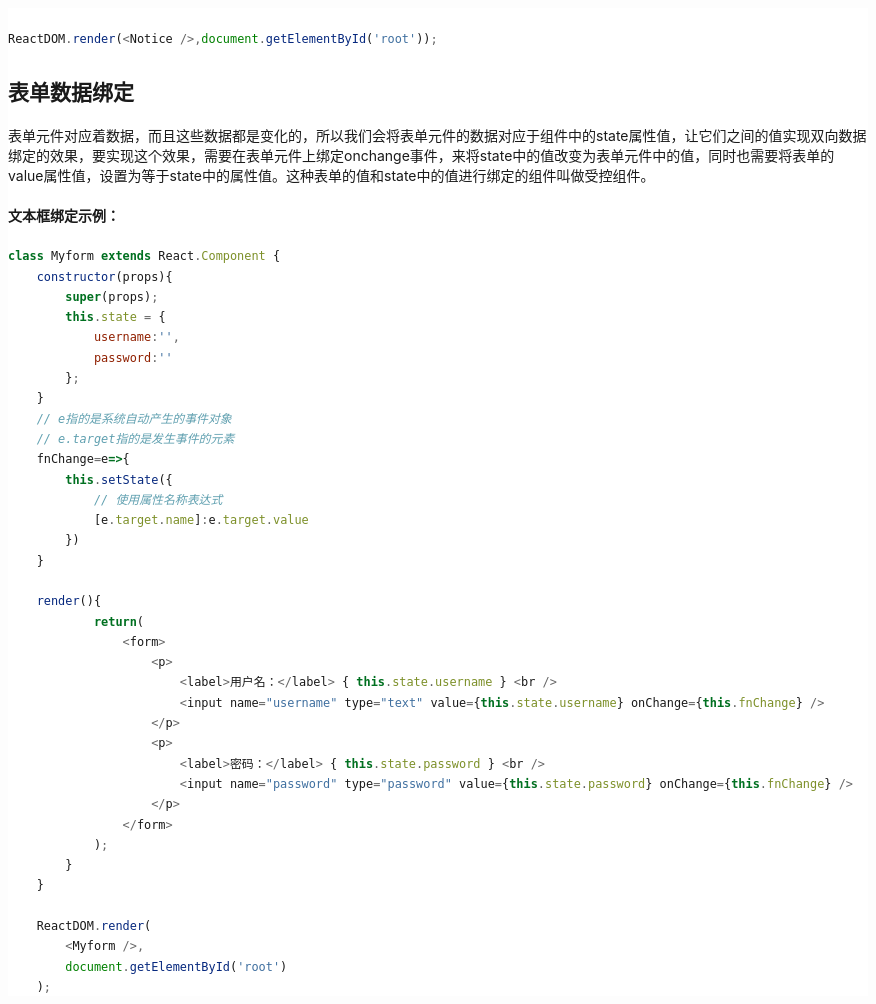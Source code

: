 ```javascript

ReactDOM.render(<Notice />,document.getElementById('root'));
```

## 表单数据绑定

表单元件对应着数据，而且这些数据都是变化的，所以我们会将表单元件的数据对应于组件中的state属性值，让它们之间的值实现双向数据绑定的效果，要实现这个效果，需要在表单元件上绑定onchange事件，来将state中的值改变为表单元件中的值，同时也需要将表单的value属性值，设置为等于state中的属性值。这种表单的值和state中的值进行绑定的组件叫做受控组件。

#### 文本框绑定示例：

```javascript
class Myform extends React.Component {
    constructor(props){
        super(props);
        this.state = {
            username:'',
            password:''
        };
    }
    // e指的是系统自动产生的事件对象
    // e.target指的是发生事件的元素
    fnChange=e=>{
        this.setState({
            // 使用属性名称表达式
            [e.target.name]:e.target.value
        })
    }

    render(){
            return(
                <form>
                    <p>
                        <label>用户名：</label> { this.state.username } <br />
                        <input name="username" type="text" value={this.state.username} onChange={this.fnChange} />
                    </p>
                    <p>
                        <label>密码：</label> { this.state.password } <br />
                        <input name="password" type="password" value={this.state.password} onChange={this.fnChange} />     
                    </p>
                </form>
            );
        }
    }

    ReactDOM.render(
        <Myform />, 
        document.getElementById('root')
    );
```


  [propKey]: true,
  ['a' + 'bc']: 123